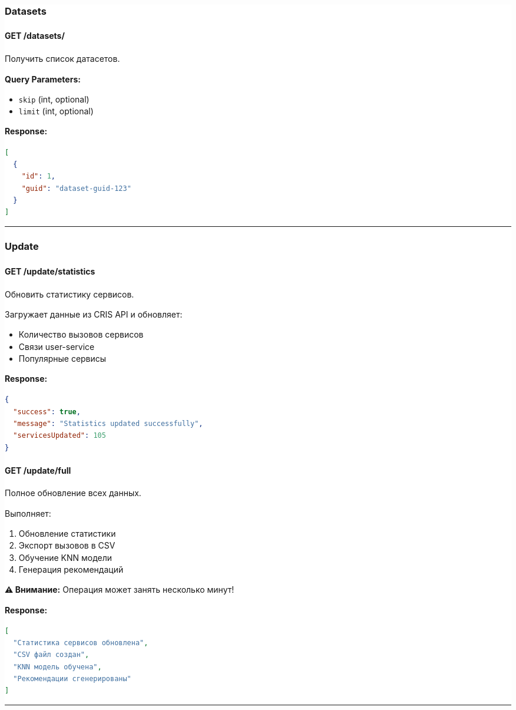 
### Datasets

#### GET /datasets/

Получить список датасетов.

**Query Parameters:**
- `skip` (int, optional)
- `limit` (int, optional)

**Response:**
```json
[
  {
    "id": 1,
    "guid": "dataset-guid-123"
  }
]
```

---

### Update

#### GET /update/statistics

Обновить статистику сервисов.

Загружает данные из CRIS API и обновляет:
- Количество вызовов сервисов
- Связи user-service
- Популярные сервисы

**Response:**
```json
{
  "success": true,
  "message": "Statistics updated successfully",
  "servicesUpdated": 105
}
```

#### GET /update/full

Полное обновление всех данных.

Выполняет:
1. Обновление статистики
2. Экспорт вызовов в CSV
3. Обучение KNN модели
4. Генерация рекомендаций

**⚠️ Внимание:** Операция может занять несколько минут!

**Response:**
```json
[
  "Статистика сервисов обновлена",
  "CSV файл создан",
  "KNN модель обучена",
  "Рекомендации сгенерированы"
]
```

---